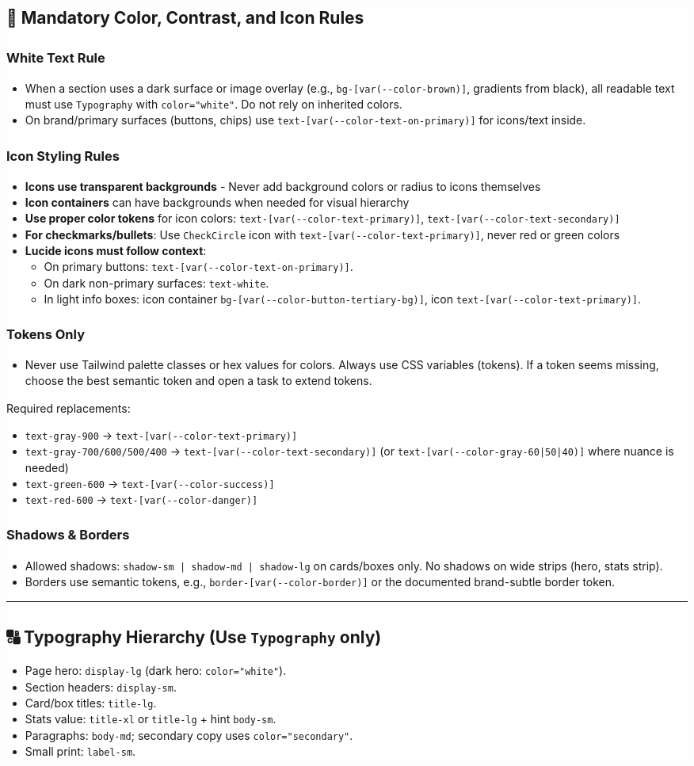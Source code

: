 
## 🎨 Mandatory Color, Contrast, and Icon Rules

### White Text Rule
- When a section uses a dark surface or image overlay (e.g., `bg-[var(--color-brown)]`, gradients from black), all readable text must use `Typography` with `color="white"`. Do not rely on inherited colors.
- On brand/primary surfaces (buttons, chips) use `text-[var(--color-text-on-primary)]` for icons/text inside.

### Icon Styling Rules
- **Icons use transparent backgrounds** - Never add background colors or radius to icons themselves
- **Icon containers** can have backgrounds when needed for visual hierarchy
- **Use proper color tokens** for icon colors: `text-[var(--color-text-primary)]`, `text-[var(--color-text-secondary)]`
- **For checkmarks/bullets**: Use `CheckCircle` icon with `text-[var(--color-text-primary)]`, never red or green colors
- **Lucide icons must follow context**:
  - On primary buttons: `text-[var(--color-text-on-primary)]`.
  - On dark non-primary surfaces: `text-white`.
  - In light info boxes: icon container `bg-[var(--color-button-tertiary-bg)]`, icon `text-[var(--color-text-primary)]`.

### Tokens Only
- Never use Tailwind palette classes or hex values for colors. Always use CSS variables (tokens). If a token seems missing, choose the best semantic token and open a task to extend tokens.

Required replacements:
- `text-gray-900` → `text-[var(--color-text-primary)]`
- `text-gray-700/600/500/400` → `text-[var(--color-text-secondary)]` (or `text-[var(--color-gray-60|50|40)]` where nuance is needed)
- `text-green-600` → `text-[var(--color-success)]`
- `text-red-600` → `text-[var(--color-danger)]`

### Shadows & Borders
- Allowed shadows: `shadow-sm | shadow-md | shadow-lg` on cards/boxes only. No shadows on wide strips (hero, stats strip).
- Borders use semantic tokens, e.g., `border-[var(--color-border)]` or the documented brand-subtle border token.

---

## 🔠 Typography Hierarchy (Use `Typography` only)

- Page hero: `display-lg` (dark hero: `color="white"`).
- Section headers: `display-sm`.
- Card/box titles: `title-lg`.
- Stats value: `title-xl` or `title-lg` + hint `body-sm`.
- Paragraphs: `body-md`; secondary copy uses `color="secondary"`.
- Small print: `label-sm`.
